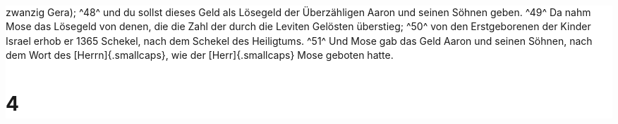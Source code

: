 zwanzig Gera); ^48^ und du sollst dieses Geld als Lösegeld der Überzähligen Aaron und seinen Söhnen geben. ^49^ Da nahm Mose das Lösegeld von denen, die die Zahl der durch die Leviten Gelösten überstieg; ^50^ von den Erstgeborenen der Kinder Israel erhob er 1365 Schekel, nach dem Schekel des Heiligtums. ^51^ Und Mose gab das Geld Aaron und seinen Söhnen, nach dem Wort des [Herrn]{.smallcaps}, wie der [Herr]{.smallcaps} Mose geboten hatte. 

# 4 